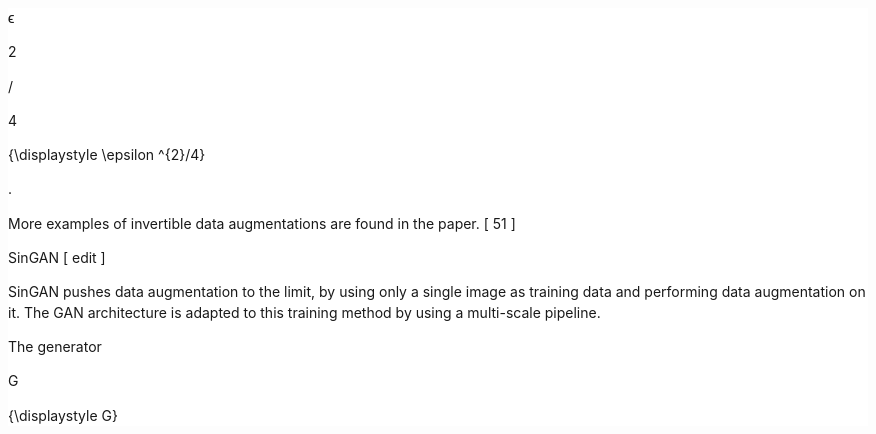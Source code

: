








ϵ




2








/




4






{\displaystyle \epsilon ^{2}/4}




.

More examples of invertible data augmentations are found in the paper.
[
51
]




SinGAN
[
edit
]


SinGAN pushes data augmentation to the limit, by using only a single image as training data and performing data augmentation on it. The GAN architecture is adapted to this training method by using a multi-scale pipeline.

The generator 








G






{\displaystyle G}
